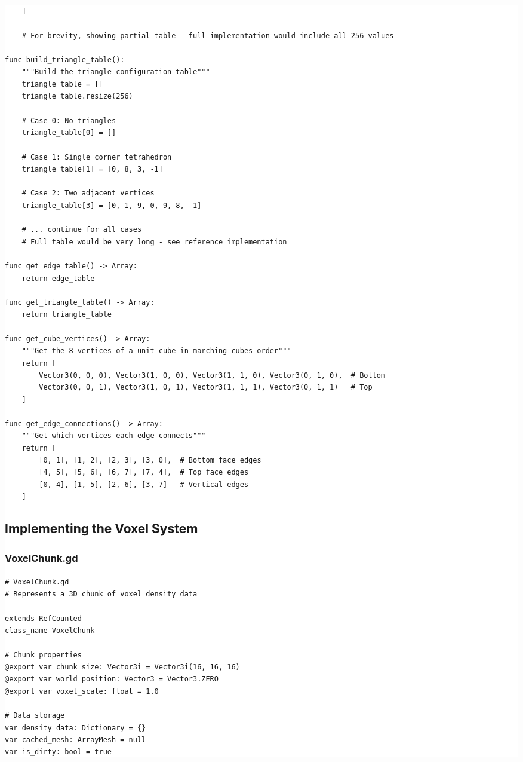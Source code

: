 ```gdscript
	]
	
	# For brevity, showing partial table - full implementation would include all 256 values

func build_triangle_table():
	"""Build the triangle configuration table"""
	triangle_table = []
	triangle_table.resize(256)
	
	# Case 0: No triangles
	triangle_table[0] = []
	
	# Case 1: Single corner tetrahedron
	triangle_table[1] = [0, 8, 3, -1]
	
	# Case 2: Two adjacent vertices
	triangle_table[3] = [0, 1, 9, 0, 9, 8, -1]
	
	# ... continue for all cases
	# Full table would be very long - see reference implementation

func get_edge_table() -> Array:
	return edge_table

func get_triangle_table() -> Array:
	return triangle_table

func get_cube_vertices() -> Array:
	"""Get the 8 vertices of a unit cube in marching cubes order"""
	return [
		Vector3(0, 0, 0), Vector3(1, 0, 0), Vector3(1, 1, 0), Vector3(0, 1, 0),  # Bottom
		Vector3(0, 0, 1), Vector3(1, 0, 1), Vector3(1, 1, 1), Vector3(0, 1, 1)   # Top
	]

func get_edge_connections() -> Array:
	"""Get which vertices each edge connects"""
	return [
		[0, 1], [1, 2], [2, 3], [3, 0],  # Bottom face edges
		[4, 5], [5, 6], [6, 7], [7, 4],  # Top face edges  
		[0, 4], [1, 5], [2, 6], [3, 7]   # Vertical edges
	]
```

## Implementing the Voxel System

### VoxelChunk.gd

```gdscript
# VoxelChunk.gd
# Represents a 3D chunk of voxel density data

extends RefCounted
class_name VoxelChunk

# Chunk properties
@export var chunk_size: Vector3i = Vector3i(16, 16, 16)
@export var world_position: Vector3 = Vector3.ZERO
@export var voxel_scale: float = 1.0

# Data storage
var density_data: Dictionary = {}
var cached_mesh: ArrayMesh = null
var is_dirty: bool = true
```
